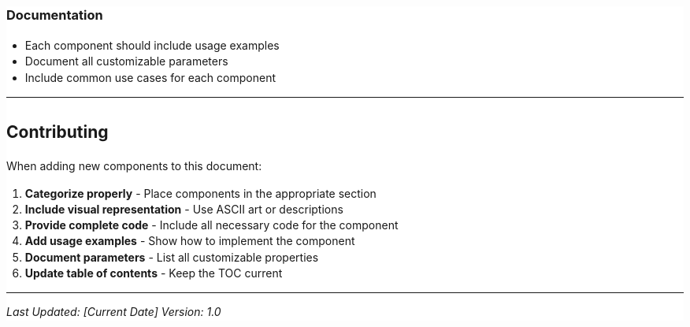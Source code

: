 ### Documentation
- Each component should include usage examples
- Document all customizable parameters
- Include common use cases for each component

---

## Contributing

When adding new components to this document:

1. **Categorize properly** - Place components in the appropriate section
2. **Include visual representation** - Use ASCII art or descriptions
3. **Provide complete code** - Include all necessary code for the component
4. **Add usage examples** - Show how to implement the component
5. **Document parameters** - List all customizable properties
6. **Update table of contents** - Keep the TOC current

---

*Last Updated: [Current Date]*
*Version: 1.0*
